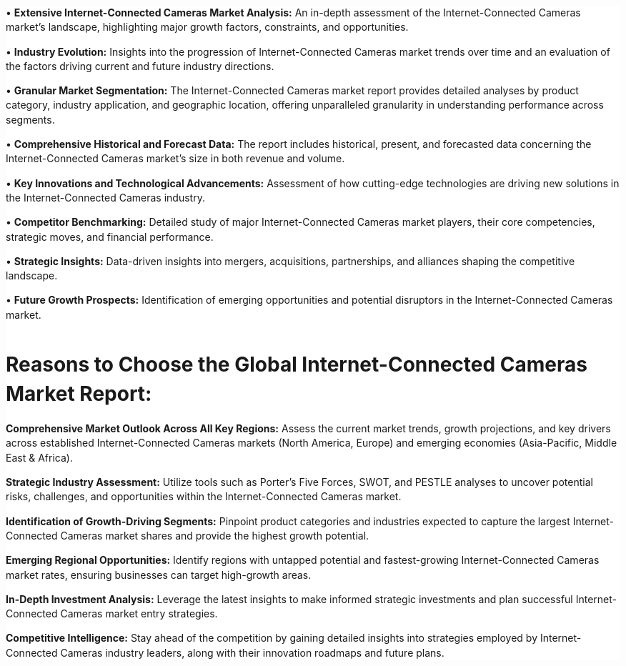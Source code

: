 • <strong>Extensive Internet-Connected Cameras Market Analysis:</strong> An in-depth assessment of the Internet-Connected Cameras market’s landscape, highlighting major growth factors, constraints, and opportunities.

• <strong>Industry Evolution:</strong> Insights into the progression of Internet-Connected Cameras market trends over time and an evaluation of the factors driving current and future industry directions.

• <strong>Granular Market Segmentation:</strong> The Internet-Connected Cameras market report provides detailed analyses by product category, industry application, and geographic location, offering unparalleled granularity in understanding performance across segments.

• <strong>Comprehensive Historical and Forecast Data:</strong> The report includes historical, present, and forecasted data concerning the Internet-Connected Cameras market’s size in both revenue and volume.

• <strong>Key Innovations and Technological Advancements:</strong> Assessment of how cutting-edge technologies are driving new solutions in the Internet-Connected Cameras industry.

• <strong>Competitor Benchmarking:</strong> Detailed study of major Internet-Connected Cameras market players, their core competencies, strategic moves, and financial performance.

• <strong>Strategic Insights:</strong> Data-driven insights into mergers, acquisitions, partnerships, and alliances shaping the competitive landscape.

• <strong>Future Growth Prospects:</strong> Identification of emerging opportunities and potential disruptors in the Internet-Connected Cameras market.

# <strong>Reasons to Choose the Global Internet-Connected Cameras Market Report:</strong>

<strong>Comprehensive Market Outlook Across All Key Regions:</strong>
Assess the current market trends, growth projections, and key drivers across established Internet-Connected Cameras markets (North America, Europe) and emerging economies (Asia-Pacific, Middle East & Africa).

<strong>Strategic Industry Assessment:</strong>
Utilize tools such as Porter’s Five Forces, SWOT, and PESTLE analyses to uncover potential risks, challenges, and opportunities within the Internet-Connected Cameras market.

<strong>Identification of Growth-Driving Segments:</strong>
Pinpoint product categories and industries expected to capture the largest Internet-Connected Cameras market shares and provide the highest growth potential.

<strong>Emerging Regional Opportunities:</strong>
Identify regions with untapped potential and fastest-growing Internet-Connected Cameras market rates, ensuring businesses can target high-growth areas.

<strong>In-Depth Investment Analysis:</strong>
Leverage the latest insights to make informed strategic investments and plan successful Internet-Connected Cameras market entry strategies.

<strong>Competitive Intelligence:</strong>
Stay ahead of the competition by gaining detailed insights into strategies employed by Internet-Connected Cameras industry leaders, along with their innovation roadmaps and future plans.
